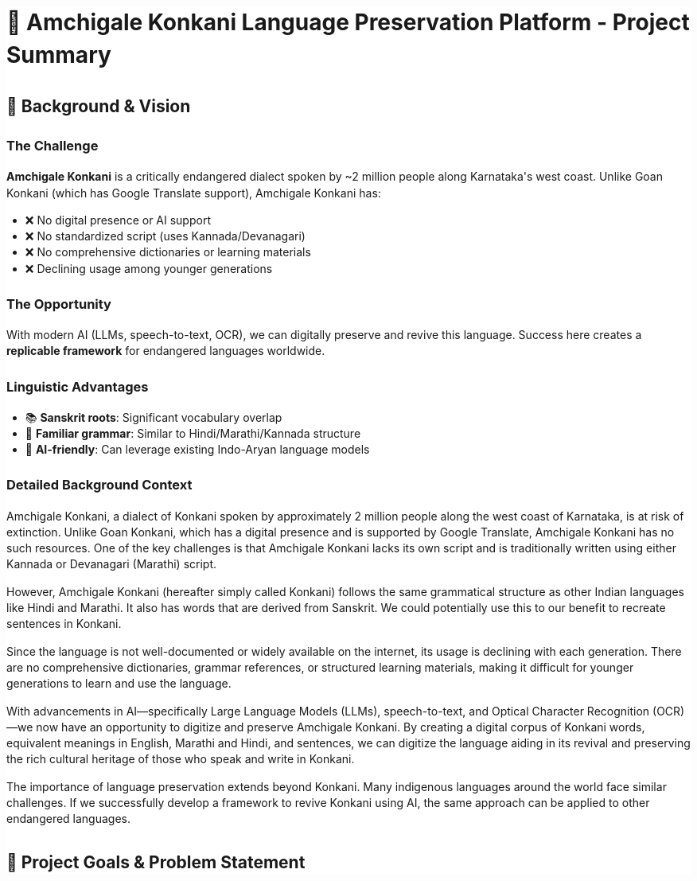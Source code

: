 # 🌟 **Amchigale Konkani Language Preservation Platform - Project Summary**

## 📖 **Background & Vision**

### **The Challenge**
**Amchigale Konkani** is a critically endangered dialect spoken by ~2 million people along Karnataka's west coast. Unlike Goan Konkani (which has Google Translate support), Amchigale Konkani has:
- ❌ No digital presence or AI support
- ❌ No standardized script (uses Kannada/Devanagari)
- ❌ No comprehensive dictionaries or learning materials
- ❌ Declining usage among younger generations

### **The Opportunity**
With modern AI (LLMs, speech-to-text, OCR), we can digitally preserve and revive this language. Success here creates a **replicable framework** for endangered languages worldwide.

### **Linguistic Advantages**
- 📚 **Sanskrit roots**: Significant vocabulary overlap
- 🔗 **Familiar grammar**: Similar to Hindi/Marathi/Kannada structure
- 🎯 **AI-friendly**: Can leverage existing Indo-Aryan language models

### **Detailed Background Context**
Amchigale Konkani, a dialect of Konkani spoken by approximately 2 million people along the west coast of Karnataka, is at risk of extinction. Unlike Goan Konkani, which has a digital presence and is supported by Google Translate, Amchigale Konkani has no such resources. One of the key challenges is that Amchigale Konkani lacks its own script and is traditionally written using either Kannada or Devanagari (Marathi) script.

However, Amchigale Konkani (hereafter simply called Konkani) follows the same grammatical structure as other Indian languages like Hindi and Marathi. It also has words that are derived from Sanskrit. We could potentially use this to our benefit to recreate sentences in Konkani.

Since the language is not well-documented or widely available on the internet, its usage is declining with each generation. There are no comprehensive dictionaries, grammar references, or structured learning materials, making it difficult for younger generations to learn and use the language.

With advancements in AI—specifically Large Language Models (LLMs), speech-to-text, and Optical Character Recognition (OCR)—we now have an opportunity to digitize and preserve Amchigale Konkani. By creating a digital corpus of Konkani words, equivalent meanings in English, Marathi and Hindi, and sentences, we can digitize the language aiding in its revival and preserving the rich cultural heritage of those who speak and write in Konkani.

The importance of language preservation extends beyond Konkani. Many indigenous languages around the world face similar challenges. If we successfully develop a framework to revive Konkani using AI, the same approach can be applied to other endangered languages.

## 🎯 **Project Goals & Problem Statement**
